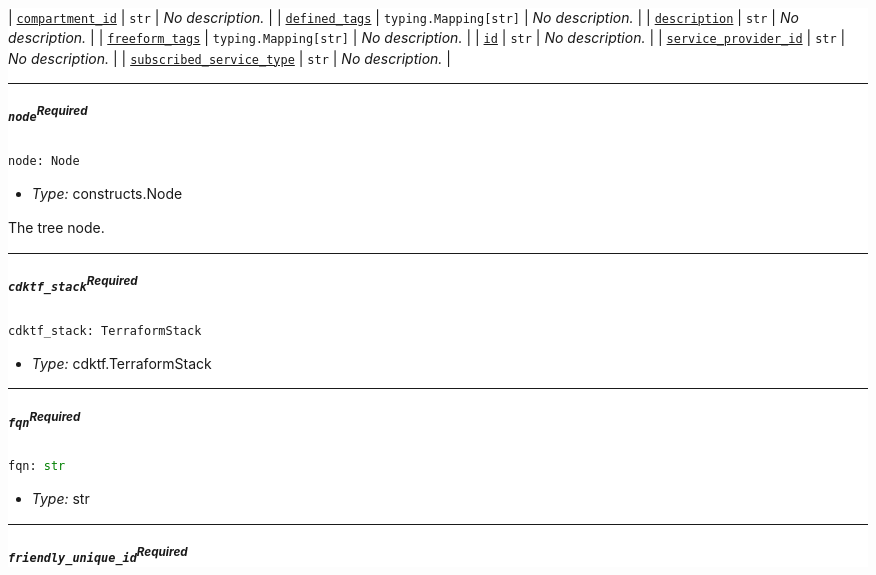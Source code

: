 | <code><a href="#rhizo-co-terraform-provider-oci.delegateAccessControlDelegationSubscription.DelegateAccessControlDelegationSubscription.property.compartmentId">compartment_id</a></code> | <code>str</code> | *No description.* |
| <code><a href="#rhizo-co-terraform-provider-oci.delegateAccessControlDelegationSubscription.DelegateAccessControlDelegationSubscription.property.definedTags">defined_tags</a></code> | <code>typing.Mapping[str]</code> | *No description.* |
| <code><a href="#rhizo-co-terraform-provider-oci.delegateAccessControlDelegationSubscription.DelegateAccessControlDelegationSubscription.property.description">description</a></code> | <code>str</code> | *No description.* |
| <code><a href="#rhizo-co-terraform-provider-oci.delegateAccessControlDelegationSubscription.DelegateAccessControlDelegationSubscription.property.freeformTags">freeform_tags</a></code> | <code>typing.Mapping[str]</code> | *No description.* |
| <code><a href="#rhizo-co-terraform-provider-oci.delegateAccessControlDelegationSubscription.DelegateAccessControlDelegationSubscription.property.id">id</a></code> | <code>str</code> | *No description.* |
| <code><a href="#rhizo-co-terraform-provider-oci.delegateAccessControlDelegationSubscription.DelegateAccessControlDelegationSubscription.property.serviceProviderId">service_provider_id</a></code> | <code>str</code> | *No description.* |
| <code><a href="#rhizo-co-terraform-provider-oci.delegateAccessControlDelegationSubscription.DelegateAccessControlDelegationSubscription.property.subscribedServiceType">subscribed_service_type</a></code> | <code>str</code> | *No description.* |

---

##### `node`<sup>Required</sup> <a name="node" id="rhizo-co-terraform-provider-oci.delegateAccessControlDelegationSubscription.DelegateAccessControlDelegationSubscription.property.node"></a>

```python
node: Node
```

- *Type:* constructs.Node

The tree node.

---

##### `cdktf_stack`<sup>Required</sup> <a name="cdktf_stack" id="rhizo-co-terraform-provider-oci.delegateAccessControlDelegationSubscription.DelegateAccessControlDelegationSubscription.property.cdktfStack"></a>

```python
cdktf_stack: TerraformStack
```

- *Type:* cdktf.TerraformStack

---

##### `fqn`<sup>Required</sup> <a name="fqn" id="rhizo-co-terraform-provider-oci.delegateAccessControlDelegationSubscription.DelegateAccessControlDelegationSubscription.property.fqn"></a>

```python
fqn: str
```

- *Type:* str

---

##### `friendly_unique_id`<sup>Required</sup> <a name="friendly_unique_id" id="rhizo-co-terraform-provider-oci.delegateAccessControlDelegationSubscription.DelegateAccessControlDelegationSubscription.property.friendlyUniqueId"></a>
